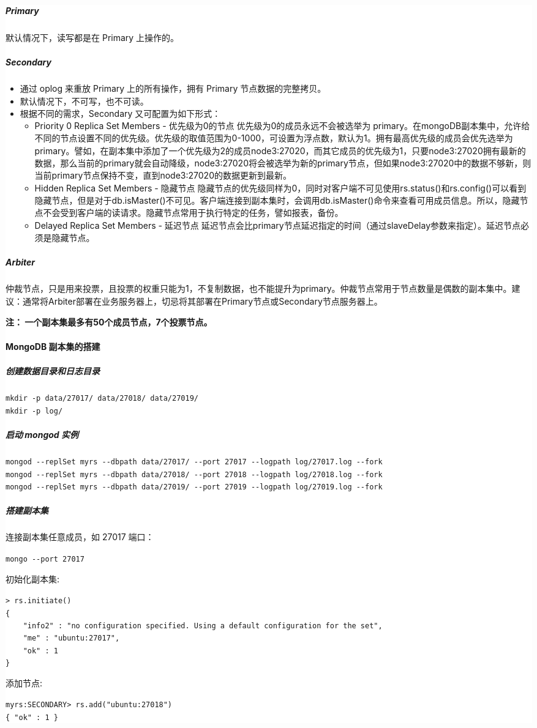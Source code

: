 ##### Primary
默认情况下，读写都是在 Primary 上操作的。

##### Secondary

+ 通过 oplog 来重放 Primary 上的所有操作，拥有 Primary 节点数据的完整拷贝。
+ 默认情况下，不可写，也不可读。
+ 根据不同的需求，Secondary 又可配置为如下形式：
  * Priority 0 Replica Set Members - 优先级为0的节点
    优先级为0的成员永远不会被选举为 primary。在mongoDB副本集中，允许给不同的节点设置不同的优先级。优先级的取值范围为0-1000，可设置为浮点数，默认为1。拥有最高优先级的成员会优先选举为primary。譬如，在副本集中添加了一个优先级为2的成员node3:27020，而其它成员的优先级为1，只要node3:27020拥有最新的数据，那么当前的primary就会自动降级，node3:27020将会被选举为新的primary节点，但如果node3:27020中的数据不够新，则当前primary节点保持不变，直到node3:27020的数据更新到最新。
  * Hidden Replica Set Members - 隐藏节点
    隐藏节点的优先级同样为0，同时对客户端不可见使用rs.status()和rs.config()可以看到隐藏节点，但是对于db.isMaster()不可见。客户端连接到副本集时，会调用db.isMaster()命令来查看可用成员信息。所以，隐藏节点不会受到客户端的读请求。隐藏节点常用于执行特定的任务，譬如报表，备份。
  * Delayed Replica Set Members - 延迟节点
    延迟节点会比primary节点延迟指定的时间（通过slaveDelay参数来指定）。延迟节点必须是隐藏节点。

##### Arbiter
仲裁节点，只是用来投票，且投票的权重只能为1，不复制数据，也不能提升为primary。仲裁节点常用于节点数量是偶数的副本集中。建议：通常将Arbiter部署在业务服务器上，切忌将其部署在Primary节点或Secondary节点服务器上。

**注： 一个副本集最多有50个成员节点，7个投票节点。**

#### MongoDB 副本集的搭建
##### 创建数据目录和日志目录
```
mkdir -p data/27017/ data/27018/ data/27019/
mkdir -p log/
```

##### 启动 mongod 实例
```
mongod --replSet myrs --dbpath data/27017/ --port 27017 --logpath log/27017.log --fork
mongod --replSet myrs --dbpath data/27018/ --port 27018 --logpath log/27018.log --fork
mongod --replSet myrs --dbpath data/27019/ --port 27019 --logpath log/27019.log --fork
```

##### 搭建副本集
连接副本集任意成员，如 27017 端口：
```
mongo --port 27017
```

初始化副本集:
```
> rs.initiate()
{
	"info2" : "no configuration specified. Using a default configuration for the set",
	"me" : "ubuntu:27017",
	"ok" : 1
}
```

添加节点:
```
myrs:SECONDARY> rs.add("ubuntu:27018")
{ "ok" : 1 }
```
